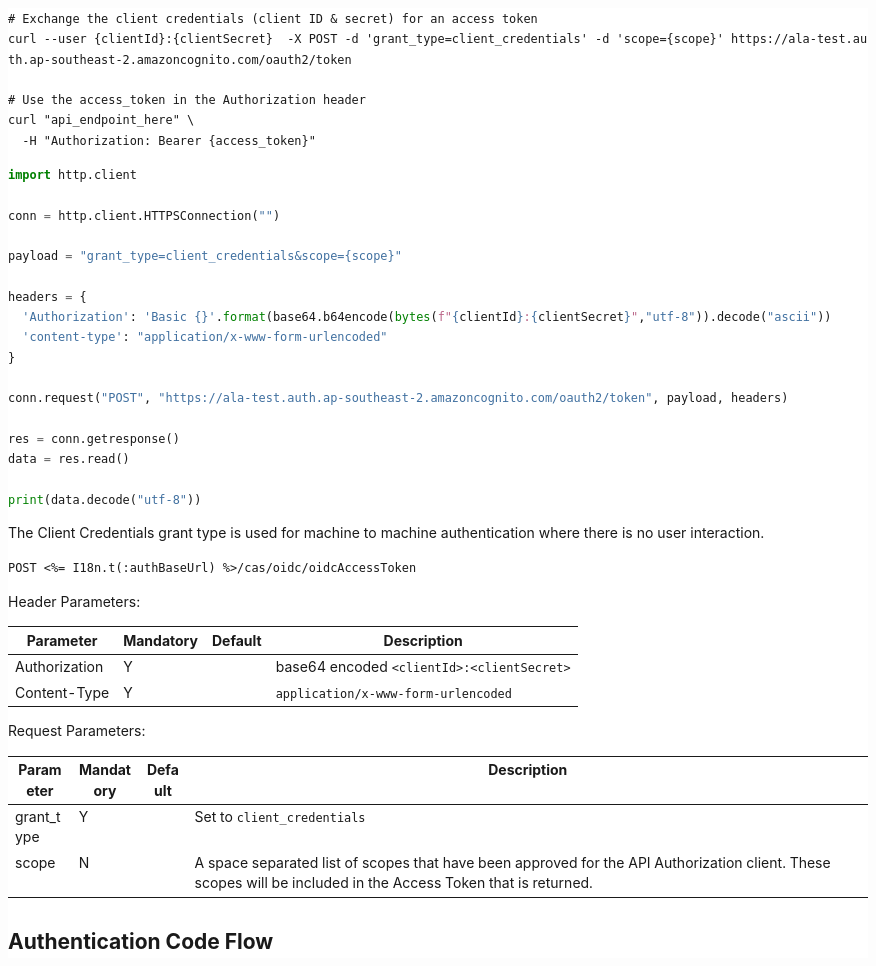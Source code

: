```shell
# Exchange the client credentials (client ID & secret) for an access token
curl --user {clientId}:{clientSecret}  -X POST -d 'grant_type=client_credentials' -d 'scope={scope}' https://ala-test.auth.ap-southeast-2.amazoncognito.com/oauth2/token

# Use the access_token in the Authorization header
curl "api_endpoint_here" \
  -H "Authorization: Bearer {access_token}"
```

```python
import http.client

conn = http.client.HTTPSConnection("")

payload = "grant_type=client_credentials&scope={scope}"

headers = { 
  'Authorization': 'Basic {}'.format(base64.b64encode(bytes(f"{clientId}:{clientSecret}","utf-8")).decode("ascii"))
  'content-type': "application/x-www-form-urlencoded" 
}

conn.request("POST", "https://ala-test.auth.ap-southeast-2.amazoncognito.com/oauth2/token", payload, headers)

res = conn.getresponse()
data = res.read()

print(data.decode("utf-8"))
```

>

The Client Credentials grant type is used for machine to machine authentication where there is no user interaction.

`POST <%= I18n.t(:authBaseUrl) %>/cas/oidc/oidcAccessToken`

Header Parameters:

Parameter | Mandatory | Default | Description
--------- | --------- | ------- | -----------
Authorization | Y | | base64 encoded `<clientId>:<clientSecret>`
Content-Type | Y | | `application/x-www-form-urlencoded`

Request Parameters:

Parameter | Mandatory | Default | Description
--------- | --------- | ------- | -----------
grant_type | Y | | Set to `client_credentials`
scope | N | | A space separated list of scopes that have been approved for the API Authorization client. These scopes will be included in the Access Token that is returned.

## Authentication Code Flow

